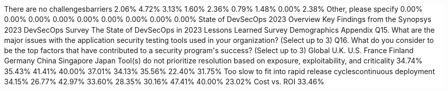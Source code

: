 There are no challengesbarriers
2\.06%
4\.72%
3\.13%
1\.60%
2\.36%
0\.79%
1\.48%
0\.00%
2\.38%
Other, please specify
0\.00%
0\.00%
0\.00%
0\.00%
0\.00%
0\.00%
0\.00%
0\.00%
0\.00%
State of DevSecOps 2023
Overview 
Key Findings from the Synopsys 
2023 DevSecOps Survey
The State of DevSecOps in 2023
Lessons Learned
Survey Demographics 
Appendix
Q15\. What are the major issues with the application security testing tools used in your organization? (Select up to 3\)
Q16\. What do you consider to be the top factors that have contributed to a security program's success? (Select up to 3\)
Global
U.K.
U.S.
France
Finland
Germany
China
Singapore
Japan
Tool(s) do not prioritize resolution based on exposure, exploitability, and 
criticality
34\.74%
35\.43%
41\.41%
40\.00%
37\.01%
34\.13%
35\.56%
22\.40%
31\.75%
Too slow to fit into rapid release cyclescontinuous deployment
34\.15%
26\.77%
42\.97%
33\.60%
28\.35%
30\.16%
47\.41%
40\.00%
23\.02%
Cost vs. ROI
33\.46%